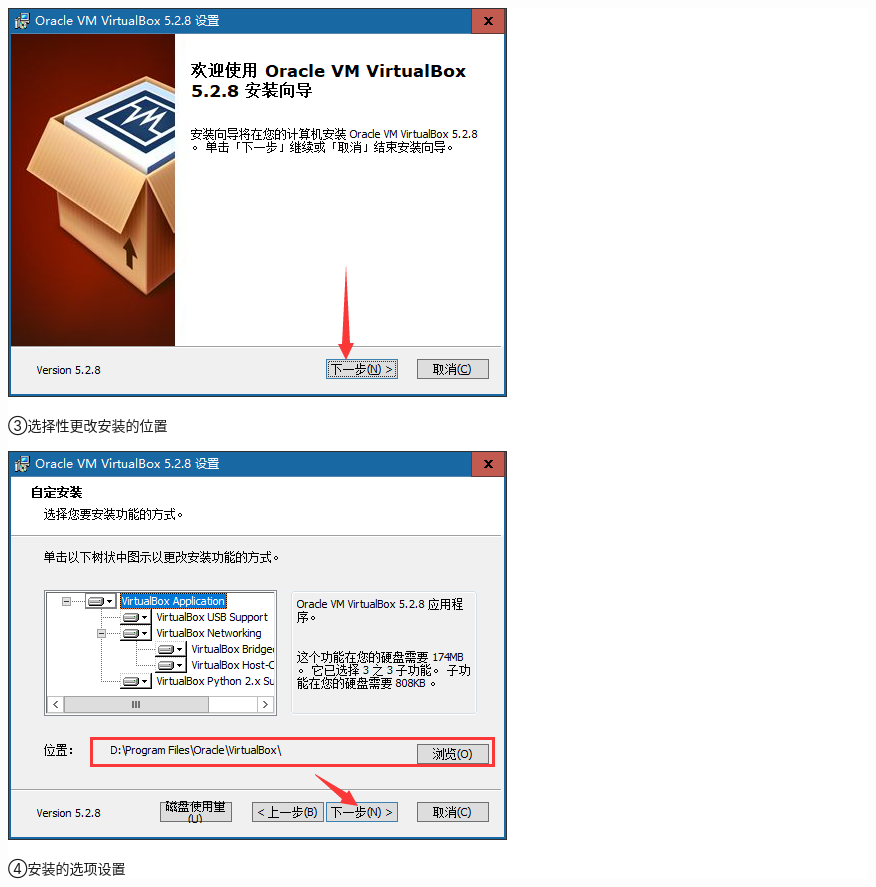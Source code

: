 ![img](linux.assets/clip_image014.png)

 

③选择性更改安装的位置

![img](linux.assets/clip_image015.png)

 

④安装的选项设置

